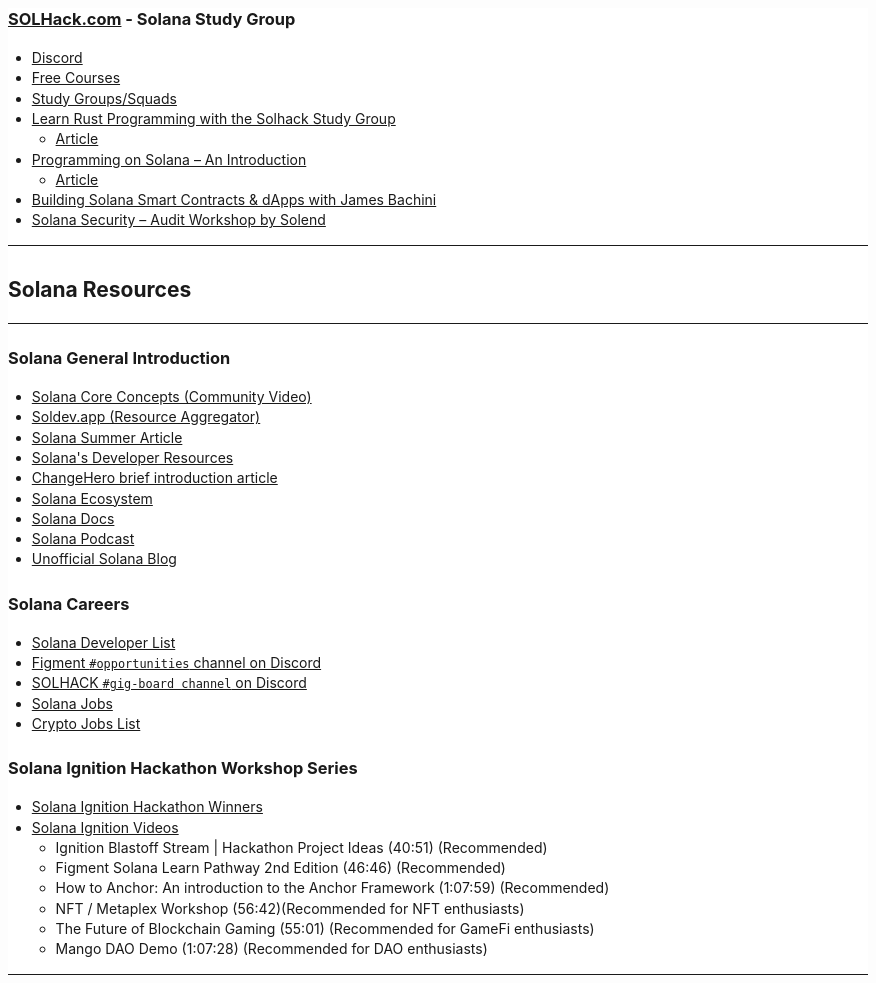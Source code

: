 
### [SOLHack.com](https://solhack.com/) - Solana Study Group

- [Discord](https://discord.gg/yRaZ23DXxM)
- [Free Courses](https://solhack.com/courses/)
- [Study Groups/Squads](https://solhack.com/squads/)
- [Learn Rust Programming with the Solhack Study Group](https://solhack.com/courses/how-rusty-is-your-rust-lang/)
  - [Article](https://solana.blog/learn-rust-programming-with-the-solhack-study-group/)
- [Programming on Solana – An Introduction](https://solhack.com/courses/programming-on-solana-an-introduction/)
  - [Article](https://paulx.dev/blog/2021/01/14/programming-on-solana-an-introduction/)
- [Building Solana Smart Contracts & dApps with James Bachini](https://solhack.com/courses/building-solana-smart-contracts-dapps-with-james-bachini/)
- [Solana Security – Audit Workshop by Solend](https://solhack.com/courses/solana-security-audit-workshop-by-solend/)

---

## Solana Resources

---

### Solana General Introduction

- [Solana Core Concepts (Community Video)](https://www.youtube.com/watch?v=4dNuMXBjpr0)
- [Soldev.app (Resource Aggregator)](https://www.soldev.app/)
- [Solana Summer Article](https://www.notboring.co/p/solana-summer)
- [Solana's Developer Resources](https://solana.com/developers)
- [ChangeHero brief introduction article](https://changehero.io/blog/what-is-solana/)
- [Solana Ecosystem](https://solana.com/ecosystem)
- [Solana Docs](https://docs.solana.com/)
- [Solana Podcast](https://podcast.solana.com/)
- [Unofficial Solana Blog](https://solana.blog/)

### Solana Careers

- [Solana Developer List](https://twitter.com/therealchaseeb/status/1411035027585044482)
- [Figment `#opportunities` channel on Discord](https://discord.com/invite/fszyM7K)
- [SOLHACK `#gig-board channel` on Discord](https://discord.gg/yRaZ23DXxM)
- [Solana Jobs](https://jobs.solana.com/)
- [Crypto Jobs List](https://cryptojobslist.com/)

### Solana Ignition Hackathon Workshop Series

- [Solana Ignition Hackathon Winners](https://solana.com/news/solana-ignition-hackathon-winners)
- [Solana Ignition Videos](https://www.youtube.com/playlist?list=PLilwLeBwGuK5Ufxsoo14bZ8sIby3ExgRx)
  - Ignition Blastoff Stream | Hackathon Project Ideas (40:51) (Recommended)
  - Figment Solana Learn Pathway 2nd Edition (46:46) (Recommended)
  - How to Anchor: An introduction to the Anchor Framework (1:07:59) (Recommended)
  - NFT / Metaplex Workshop (56:42)(Recommended for NFT enthusiasts)
  - The Future of Blockchain Gaming (55:01) (Recommended for GameFi enthusiasts)
  - Mango DAO Demo (1:07:28) (Recommended for DAO enthusiasts)

---